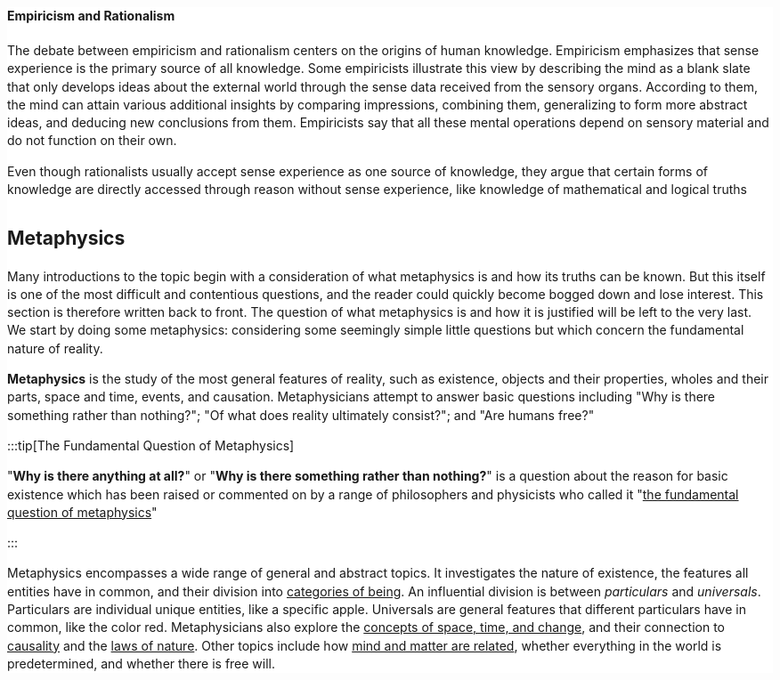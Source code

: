 #### Empiricism and Rationalism

The debate between empiricism and rationalism centers on the origins of human knowledge. Empiricism emphasizes that
sense experience is the primary source of all knowledge. Some empiricists illustrate this view by describing the mind as
a blank slate that only develops ideas about the external world through the sense data received from the sensory organs.
According to them, the mind can attain various additional insights by comparing impressions, combining them,
generalizing to form more abstract ideas, and deducing new conclusions from them. Empiricists say that all these mental
operations depend on sensory material and do not function on their own.

Even though rationalists usually accept sense experience as one source of knowledge, they argue that certain forms of
knowledge are directly accessed through reason without sense experience, like knowledge of mathematical and logical
truths

Metaphysics
-----------

Many introductions to the topic begin with a consideration of what metaphysics is and how its truths can be known. But
this itself is one of the most difficult and contentious questions, and the reader could quickly become bogged down and
lose interest. This section is therefore written back to front. The question of what metaphysics is and how it is
justified will be left to the very last. We start by doing some metaphysics: considering some seemingly simple little
questions but which concern the fundamental nature of reality.

__Metaphysics__ is the study of the most general features of reality, such as existence, objects and their properties,
wholes and their parts, space and time, events, and causation. Metaphysicians attempt to answer basic questions
including "Why is there something rather than nothing?"; "Of what does reality ultimately consist?"; and "Are humans
free?"

:::tip[The Fundamental Question of Metaphysics]

"__Why is there anything at all?__" or "__Why is there something rather than nothing?__" is a question about the reason
for basic existence which has been raised or commented on by a range of philosophers and physicists who called it "[the
fundamental question of metaphysics](https://en.wikipedia.org/wiki/Why_is_there_anything_at_all%3F)"

:::

Metaphysics encompasses a wide range of general and abstract topics. It investigates the nature of existence, the
features all entities have in common, and their division into [categories of being]. An influential division is between _particulars_ and
_universals_. Particulars are individual unique entities, like a specific apple. Universals are general features that
different particulars have in common, like the color red. Metaphysicians also explore the [concepts of space, time, and
change](https://en.wikipedia.org/wiki/Philosophy_of_space_and_time), and their connection to
[causality](https://ai.qubitpi.org/posts/causality/) and the [laws of
nature](https://en.wikipedia.org/wiki/Scientific_laws). Other topics include how [mind and matter are
related](https://en.wikipedia.org/wiki/Mind%E2%80%93body_problem), whether everything in the world is predetermined, and whether there is free will.


[categories of being]: https://en.wikipedia.org/wiki/Categories_(Aristotle)
[^1]: <span class="chinese-text">[王阳明全集，辽海出版社](https://book.douban.com/subject/34793268/)</span>
[^2]: [The University of Texas at Austin offers a PDF of Richard Fitzpatrick's version](https://farside.ph.utexas.edu/Books/Euclid/Elements.pdf)